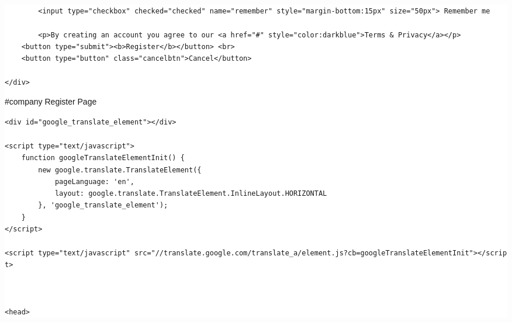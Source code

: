             <input type="checkbox" checked="checked" name="remember" style="margin-bottom:15px" size="50px"> Remember me
            
            <p>By creating an account you agree to our <a href="#" style="color:darkblue">Terms & Privacy</a></p>
        <button type="submit"><b>Register</b></button> <br>
        <button type="button" class="cancelbtn">Cancel</button>

    </div>    
</form>
</p>        
</body>     
</html> 

#company Register Page
<!DOCTYPE html>
<html lang="en-US">


    <div id="google_translate_element"></div>

    <script type="text/javascript">
        function googleTranslateElementInit() {
            new google.translate.TranslateElement({
                pageLanguage: 'en',
                layout: google.translate.TranslateElement.InlineLayout.HORIZONTAL
            }, 'google_translate_element');
        }
    </script>

    <script type="text/javascript" src="//translate.google.com/translate_a/element.js?cb=googleTranslateElementInit"></script>



    <head>  
<meta name="viewport" content="width=device-width, initial-scale=1">  
<title>Company Register page</title>  
<style>   
Body
    {  
       font-family: Calibri, Helvetica, sans-serif;  
       background-color:white;  
    }  
button 
   {   
       background-color: blue;    
       width: 100%;
       height:45px;    
       color: white;   
       /* padding: 15px;    */
       margin: 20px 0px;   
       border: none;   
       cursor: pointer;   
    }   
center 
    {
        background-color:white; 
    }   
 input[type=text], input[type=password] 
   {   
        width:40%; 
        height:45px;  
        margin: 8px 0;  
        padding: 12px 20px;   
        display: inline-block;   
        background: #f1f1f1;
        box-sizing: border-box;  